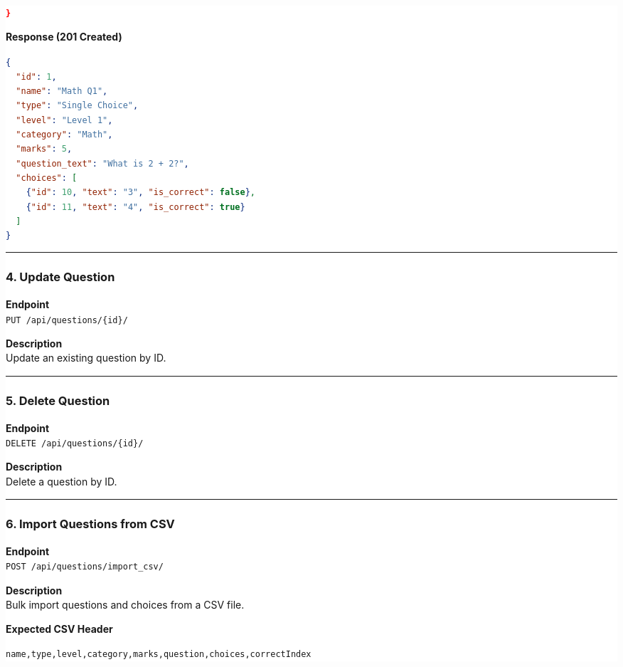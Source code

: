 ```json
}
```

**Response (201 Created)**
```json
{
  "id": 1,
  "name": "Math Q1",
  "type": "Single Choice",
  "level": "Level 1",
  "category": "Math",
  "marks": 5,
  "question_text": "What is 2 + 2?",
  "choices": [
    {"id": 10, "text": "3", "is_correct": false},
    {"id": 11, "text": "4", "is_correct": true}
  ]
}
```

---

### 4. Update Question

**Endpoint**  
`PUT /api/questions/{id}/`

**Description**  
Update an existing question by ID.

---

### 5. Delete Question

**Endpoint**  
`DELETE /api/questions/{id}/`

**Description**  
Delete a question by ID.

---

### 6. Import Questions from CSV

**Endpoint**  
`POST /api/questions/import_csv/`

**Description**  
Bulk import questions and choices from a CSV file.

**Expected CSV Header**
```
name,type,level,category,marks,question,choices,correctIndex
```
